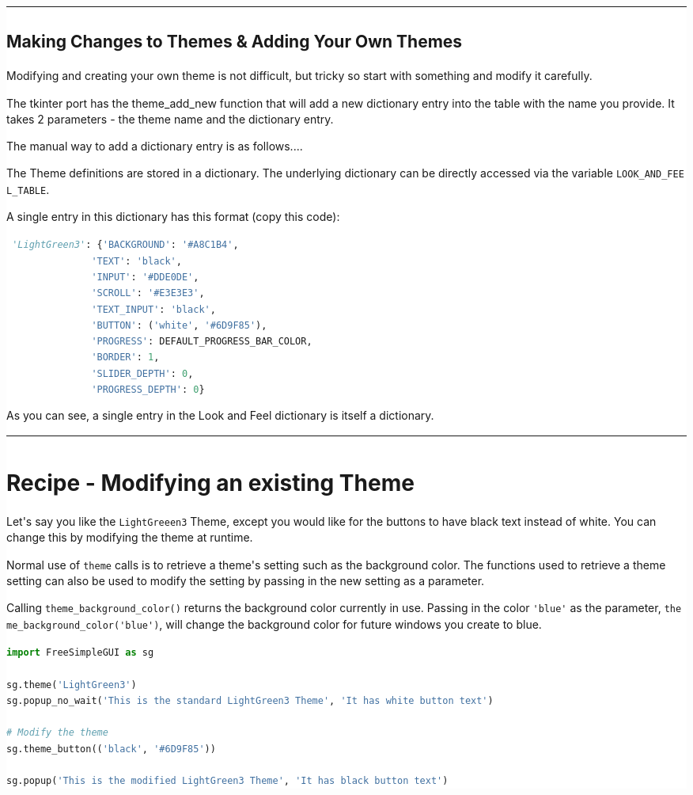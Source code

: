 ----

## Making Changes to Themes & Adding Your Own Themes

Modifying and creating your own theme is not difficult, but tricky so start with something and modify it carefully.

The tkinter port has the theme_add_new function that will add a new dictionary entry into the table with the name you provide.  It takes 2 parameters - the theme name and the dictionary entry.

The manual way to add a dictionary entry is as follows....

The Theme definitions are stored in a dictionary.  The underlying dictionary can be directly accessed via the variable `LOOK_AND_FEEL_TABLE`.

A single entry in this dictionary has this format (copy this code):

```python
 'LightGreen3': {'BACKGROUND': '#A8C1B4',
               'TEXT': 'black',
               'INPUT': '#DDE0DE',
               'SCROLL': '#E3E3E3',
               'TEXT_INPUT': 'black',
               'BUTTON': ('white', '#6D9F85'),
               'PROGRESS': DEFAULT_PROGRESS_BAR_COLOR,
               'BORDER': 1,
               'SLIDER_DEPTH': 0,
               'PROGRESS_DEPTH': 0}
```

As you can see, a single entry in the Look and Feel dictionary is itself a dictionary.

---

# Recipe - Modifying an existing Theme

Let's say you like the `LightGreeen3` Theme, except you would like for the buttons to have black text instead of white.  You can change this by modifying the theme at runtime.

Normal use of `theme` calls is to retrieve a theme's setting such as the background color.  The functions used to retrieve a theme setting can also be used to modify the setting by passing in the new setting as a parameter.

Calling `theme_background_color()` returns the background color currently in use.  Passing in the color `'blue'` as the parameter, `theme_background_color('blue')`, will change the background color for future windows you create to blue.


```python
import FreeSimpleGUI as sg

sg.theme('LightGreen3')
sg.popup_no_wait('This is the standard LightGreen3 Theme', 'It has white button text')

# Modify the theme
sg.theme_button(('black', '#6D9F85'))

sg.popup('This is the modified LightGreen3 Theme', 'It has black button text')
```

